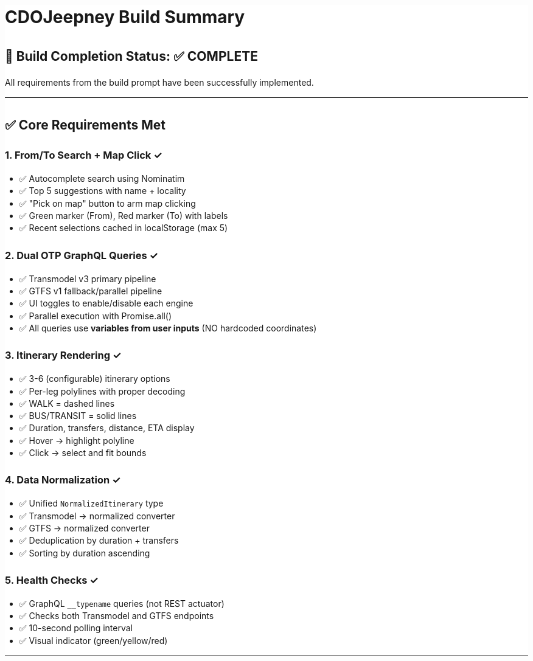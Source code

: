# CDOJeepney Build Summary

## 🎯 Build Completion Status: ✅ COMPLETE

All requirements from the build prompt have been successfully implemented.

---

## ✅ Core Requirements Met

### 1. **From/To Search + Map Click** ✓
- ✅ Autocomplete search using Nominatim
- ✅ Top 5 suggestions with name + locality
- ✅ "Pick on map" button to arm map clicking
- ✅ Green marker (From), Red marker (To) with labels
- ✅ Recent selections cached in localStorage (max 5)

### 2. **Dual OTP GraphQL Queries** ✓
- ✅ Transmodel v3 primary pipeline
- ✅ GTFS v1 fallback/parallel pipeline
- ✅ UI toggles to enable/disable each engine
- ✅ Parallel execution with Promise.all()
- ✅ All queries use **variables from user inputs** (NO hardcoded coordinates)

### 3. **Itinerary Rendering** ✓
- ✅ 3-6 (configurable) itinerary options
- ✅ Per-leg polylines with proper decoding
- ✅ WALK = dashed lines
- ✅ BUS/TRANSIT = solid lines
- ✅ Duration, transfers, distance, ETA display
- ✅ Hover → highlight polyline
- ✅ Click → select and fit bounds

### 4. **Data Normalization** ✓
- ✅ Unified `NormalizedItinerary` type
- ✅ Transmodel → normalized converter
- ✅ GTFS → normalized converter
- ✅ Deduplication by duration + transfers
- ✅ Sorting by duration ascending

### 5. **Health Checks** ✓
- ✅ GraphQL `__typename` queries (not REST actuator)
- ✅ Checks both Transmodel and GTFS endpoints
- ✅ 10-second polling interval
- ✅ Visual indicator (green/yellow/red)

---
